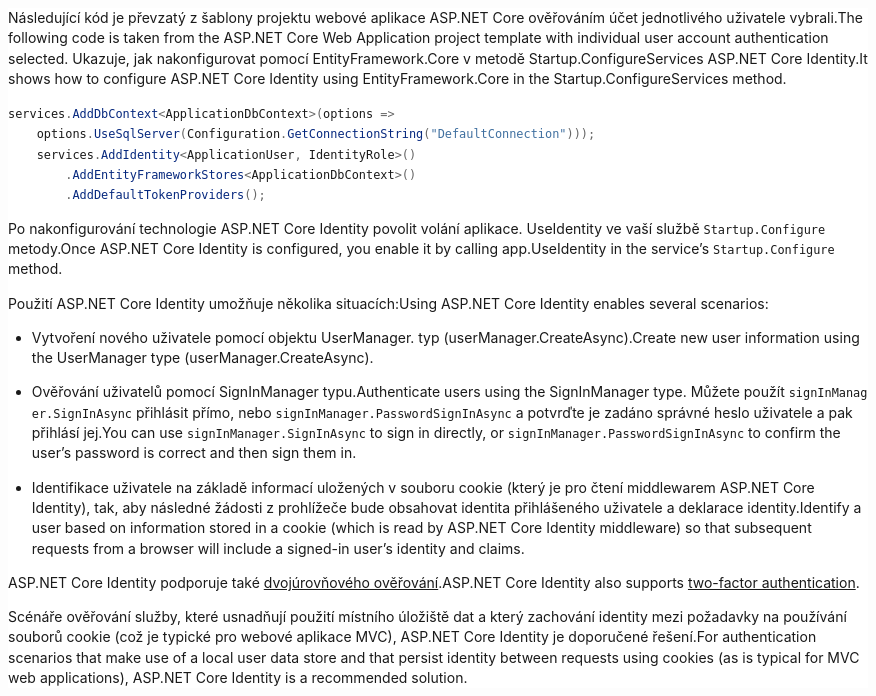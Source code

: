 <span data-ttu-id="eb984-126">Následující kód je převzatý z šablony projektu webové aplikace ASP.NET Core ověřováním účet jednotlivého uživatele vybrali.</span><span class="sxs-lookup"><span data-stu-id="eb984-126">The following code is taken from the ASP.NET Core Web Application project template with individual user account authentication selected.</span></span> <span data-ttu-id="eb984-127">Ukazuje, jak nakonfigurovat pomocí EntityFramework.Core v metodě Startup.ConfigureServices ASP.NET Core Identity.</span><span class="sxs-lookup"><span data-stu-id="eb984-127">It shows how to configure ASP.NET Core Identity using EntityFramework.Core in the Startup.ConfigureServices method.</span></span>

```csharp
services.AddDbContext<ApplicationDbContext>(options =>
    options.UseSqlServer(Configuration.GetConnectionString("DefaultConnection")));
    services.AddIdentity<ApplicationUser, IdentityRole>()
        .AddEntityFrameworkStores<ApplicationDbContext>()
        .AddDefaultTokenProviders();
```

<span data-ttu-id="eb984-128">Po nakonfigurování technologie ASP.NET Core Identity povolit volání aplikace. UseIdentity ve vaší službě `Startup.Configure` metody.</span><span class="sxs-lookup"><span data-stu-id="eb984-128">Once ASP.NET Core Identity is configured, you enable it by calling app.UseIdentity in the service’s `Startup.Configure` method.</span></span>

<span data-ttu-id="eb984-129">Použití ASP.NET Core Identity umožňuje několika situacích:</span><span class="sxs-lookup"><span data-stu-id="eb984-129">Using ASP.NET Core Identity enables several scenarios:</span></span>

- <span data-ttu-id="eb984-130">Vytvoření nového uživatele pomocí objektu UserManager. typ (userManager.CreateAsync).</span><span class="sxs-lookup"><span data-stu-id="eb984-130">Create new user information using the UserManager type (userManager.CreateAsync).</span></span>

- <span data-ttu-id="eb984-131">Ověřování uživatelů pomocí SignInManager typu.</span><span class="sxs-lookup"><span data-stu-id="eb984-131">Authenticate users using the SignInManager type.</span></span> <span data-ttu-id="eb984-132">Můžete použít `signInManager.SignInAsync` přihlásit přímo, nebo `signInManager.PasswordSignInAsync` a potvrďte je zadáno správné heslo uživatele a pak přihlásí jej.</span><span class="sxs-lookup"><span data-stu-id="eb984-132">You can use `signInManager.SignInAsync` to sign in directly, or `signInManager.PasswordSignInAsync` to confirm the user’s password is correct and then sign them in.</span></span>

- <span data-ttu-id="eb984-133">Identifikace uživatele na základě informací uložených v souboru cookie (který je pro čtení middlewarem ASP.NET Core Identity), tak, aby následné žádosti z prohlížeče bude obsahovat identita přihlášeného uživatele a deklarace identity.</span><span class="sxs-lookup"><span data-stu-id="eb984-133">Identify a user based on information stored in a cookie (which is read by ASP.NET Core Identity middleware) so that subsequent requests from a browser will include a signed-in user’s identity and claims.</span></span>

<span data-ttu-id="eb984-134">ASP.NET Core Identity podporuje také [dvojúrovňového ověřování](/aspnet/core/security/authentication/2fa).</span><span class="sxs-lookup"><span data-stu-id="eb984-134">ASP.NET Core Identity also supports [two-factor authentication](/aspnet/core/security/authentication/2fa).</span></span>

<span data-ttu-id="eb984-135">Scénáře ověřování služby, které usnadňují použití místního úložiště dat a který zachování identity mezi požadavky na používání souborů cookie (což je typické pro webové aplikace MVC), ASP.NET Core Identity je doporučené řešení.</span><span class="sxs-lookup"><span data-stu-id="eb984-135">For authentication scenarios that make use of a local user data store and that persist identity between requests using cookies (as is typical for MVC web applications), ASP.NET Core Identity is a recommended solution.</span></span>
